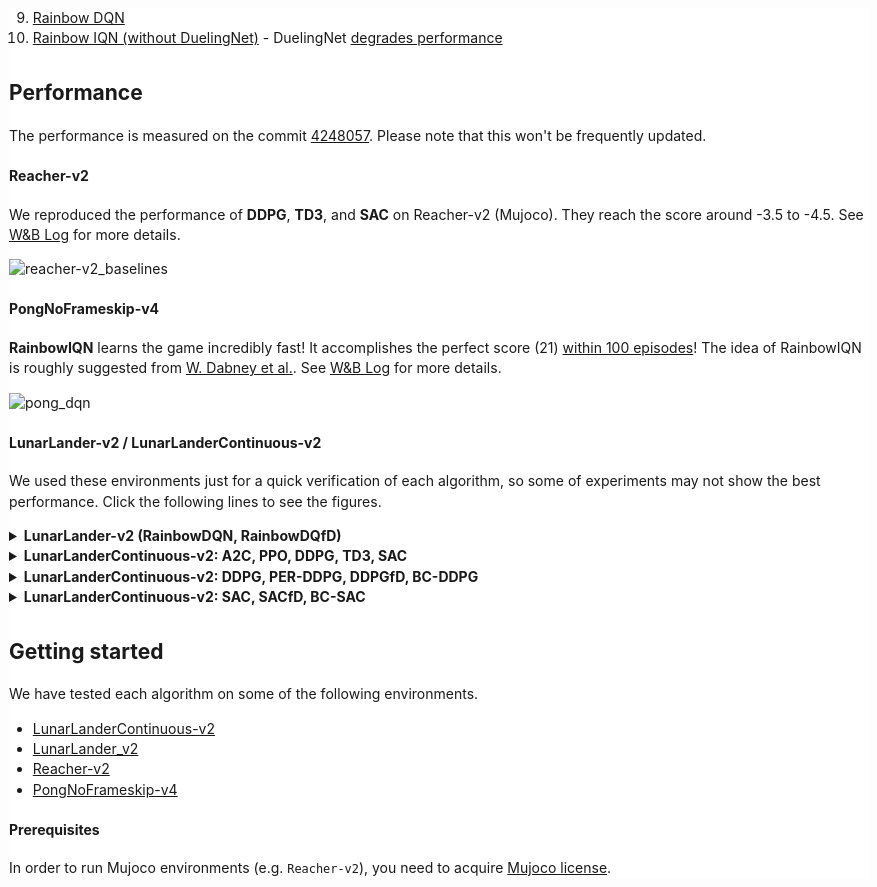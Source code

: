 9. [Rainbow DQN](https://github.com/medipixel/rl_algorithms/tree/master/algorithms/dqn)
10. [Rainbow IQN (without DuelingNet)](https://github.com/medipixel/rl_algorithms/tree/master/algorithms/dqn) - DuelingNet [degrades performance](https://github.com/medipixel/rl_algorithms/pull/137)


## Performance

The performance is measured on the commit [4248057](https://github.com/medipixel/rl_algorithms/pull/158). Please note that this won't be frequently updated.


#### Reacher-v2

We reproduced the performance of **DDPG**, **TD3**, and **SAC** on Reacher-v2 (Mujoco). They reach the score around -3.5 to -4.5.
See [W&B Log](https://app.wandb.ai/medipixel_rl/reacher-v2/reports?view=curt-park%2FBaselines%20%23158) for more details.

![reacher-v2_baselines](https://user-images.githubusercontent.com/17582508/56282421-163bc200-614a-11e9-8d4d-2bb520575fbb.png)

#### PongNoFrameskip-v4

**RainbowIQN** learns the game incredibly fast! It accomplishes the perfect score (21) [within 100 episodes](https://app.wandb.ai/curt-park/dqn/runs/b2p9e9f7/logs)!
The idea of RainbowIQN is roughly suggested from [W. Dabney et al.](https://arxiv.org/pdf/1806.06923.pdf).
See [W&B Log](https://app.wandb.ai/curt-park/dqn/reports?view=curt-park%2FPong%20%28DQN%20%2F%20C51%20%2F%20IQN%20%2F%20IQN%20-double%20q%29) for more details.

![pong_dqn](https://user-images.githubusercontent.com/17582508/56282434-1e93fd00-614a-11e9-9c31-af32e119d5b6.png)

#### LunarLander-v2 / LunarLanderContinuous-v2

We used these environments just for a quick verification of each algorithm, so some of experiments may not show the best performance. Click the following lines to see the figures.

<details><summary><b>LunarLander-v2 (RainbowDQN, RainbowDQfD)</b></summary></details>

<details><summary><b>LunarLanderContinuous-v2: A2C, PPO, DDPG, TD3, SAC</b></summary></details>

<details><summary><b>LunarLanderContinuous-v2: DDPG, PER-DDPG, DDPGfD, BC-DDPG</b></summary></details>

<details><summary><b>LunarLanderContinuous-v2: SAC, SACfD, BC-SAC</b></summary></details>

## Getting started
We have tested each algorithm on some of the following environments.
- [LunarLanderContinuous-v2](https://github.com/medipixel/rl_algorithms/tree/master/examples/lunarlander_continuous_v2)
- [LunarLander_v2](https://github.com/medipixel/rl_algorithms/tree/master/examples/lunarlander_v2)
- [Reacher-v2](https://github.com/medipixel/rl_algorithms/tree/master/examples/reacher-v2)
- [PongNoFrameskip-v4](https://github.com/medipixel/rl_algorithms/tree/master/examples/pong_no_frameskip_v4)

#### Prerequisites
In order to run Mujoco environments (e.g. `Reacher-v2`), you need to acquire [Mujoco license](https://www.roboti.us/license.html).
